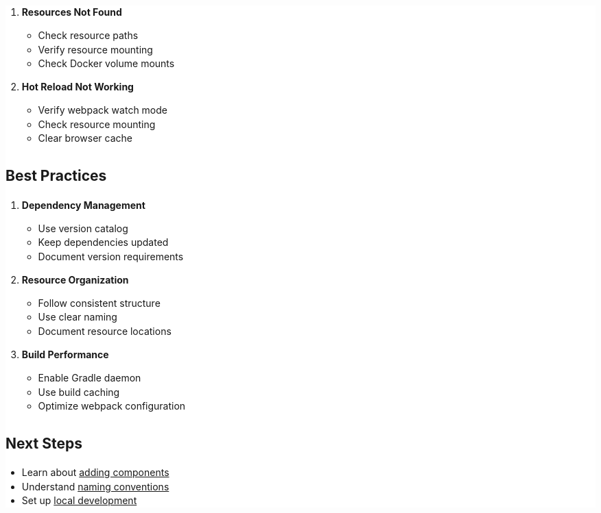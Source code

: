 1. **Resources Not Found**

   - Check resource paths
   - Verify resource mounting
   - Check Docker volume mounts

2. **Hot Reload Not Working**
   - Verify webpack watch mode
   - Check resource mounting
   - Clear browser cache

## Best Practices

1. **Dependency Management**

   - Use version catalog
   - Keep dependencies updated
   - Document version requirements

2. **Resource Organization**

   - Follow consistent structure
   - Use clear naming
   - Document resource locations

3. **Build Performance**
   - Enable Gradle daemon
   - Use build caching
   - Optimize webpack configuration

## Next Steps

- Learn about [adding components](Adding%20Components)
- Understand [naming conventions](naming-conventions)
- Set up [local development](./../Development/docker-setup)

